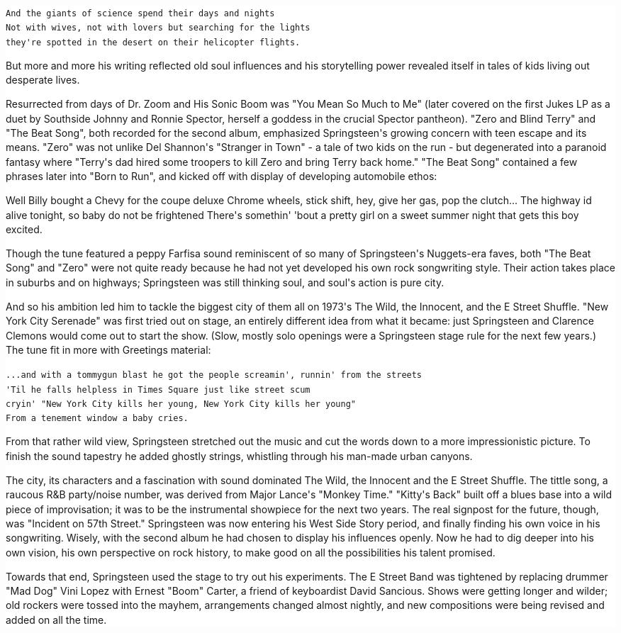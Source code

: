 ```
And the giants of science spend their days and nights
Not with wives, not with lovers but searching for the lights
they're spotted in the desert on their helicopter flights.
```

But more and more his writing reflected old soul influences and his storytelling power revealed itself in tales of kids living out desperate lives.

Resurrected from days of Dr. Zoom and His Sonic Boom was "You Mean So Much to Me" (later covered on the first Jukes LP as a duet by Southside Johnny and Ronnie Spector, herself a goddess in the crucial Spector pantheon). "Zero and Blind Terry" and "The Beat Song", both recorded for the second album, emphasized Springsteen's growing concern with teen escape and its means. "Zero" was not unlike Del Shannon's "Stranger in Town" - a tale of two kids on the run - but degenerated into a paranoid fantasy where "Terry's dad hired some troopers to kill Zero and bring Terry back home." "The Beat Song" contained a few phrases later into "Born to Run", and kicked off with display of developing automobile ethos:

Well Billy bought a Chevy for the coupe deluxe Chrome wheels, stick shift, hey, give her gas, pop the clutch... The highway id alive tonight, so baby do not be frightened There's somethin' 'bout a pretty girl on a sweet summer night that gets this boy excited.

Though the tune featured a peppy Farfisa sound reminiscent of so many of Springsteen's Nuggets-era faves, both "The Beat Song" and "Zero" were not quite ready because he had not yet developed his own rock songwriting style. Their action takes place in suburbs and on highways; Springsteen was still thinking soul, and soul's action is pure city.

And so his ambition led him to tackle the biggest city of them all on 1973's The Wild, the Innocent, and the E Street Shuffle. "New York City Serenade" was first tried out on stage, an entirely different idea from what it became: just Springsteen and Clarence Clemons would come out to start the show. (Slow, mostly solo openings were a Springsteen stage rule for the next few years.) The tune fit in more with Greetings material:

```
...and with a tommygun blast he got the people screamin', runnin' from the streets
'Til he falls helpless in Times Square just like street scum
cryin' "New York City kills her young, New York City kills her young"
From a tenement window a baby cries.
```

From that rather wild view, Springsteen stretched out the music and cut the words down to a more impressionistic picture. To finish the sound tapestry he added ghostly strings, whistling through his man-made urban canyons.

The city, its characters and a fascination with sound dominated The Wild, the Innocent and the E Street Shuffle. The tittle song, a raucous R&B party/noise number, was derived from Major Lance's "Monkey Time." "Kitty's Back" built off a blues base into a wild piece of improvisation; it was to be the instrumental showpiece for the next two years. The real signpost for the future, though, was "Incident on 57th Street." Springsteen was now entering his West Side Story period, and finally finding his own voice in his songwriting. Wisely, with the second album he had chosen to display his influences openly. Now he had to dig deeper into his own vision, his own perspective on rock history, to make good on all the possibilities his talent promised.

Towards that end, Springsteen used the stage to try out his experiments. The E Street Band was tightened by replacing drummer "Mad Dog" Vini Lopez with Ernest "Boom" Carter, a friend of keyboardist David Sancious. Shows were getting longer and wilder; old rockers were tossed into the mayhem, arrangements changed almost nightly, and new compositions were being revised and added on all the time.
